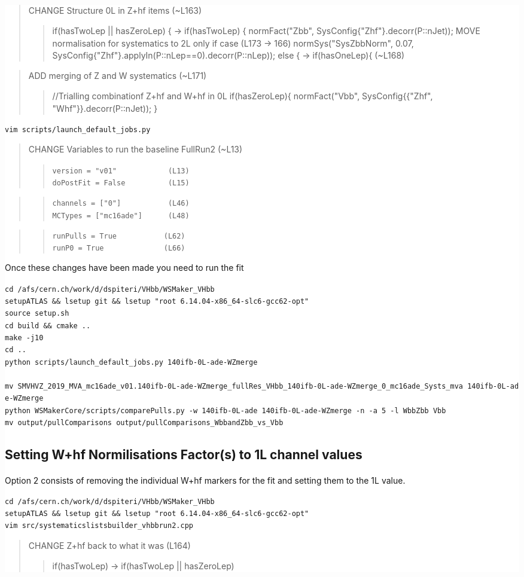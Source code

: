 > CHANGE Structure 0L in Z+hf items (~L163)
>  >    if(hasTwoLep || hasZeroLep) { -> if(hasTwoLep) {
>  >      normFact("Zbb", SysConfig{"Zhf"}.decorr(P::nJet));
> MOVE normalisation for systematics to 2L only if case (L173 -> 166)
>  >    normSys("SysZbbNorm", 0.07, SysConfig{"Zhf"}.applyIn(P::nLep==0).decorr(P::nLep));
>  >    else { -> if(hasOneLep){ (~L168)

> ADD merging of Z and W systematics (~L171)
>  >    //Trialling combinationf Z+hf and W+hf in 0L
>  >    if(hasZeroLep){ 
>  >      normFact("Vbb", SysConfig{{"Zhf", "Whf"}}.decorr(P::nJet));
>  >    }

~~~
vim scripts/launch_default_jobs.py
~~~
> CHANGE Variables to run the baseline FullRun2 (~L13)
>  >     version = "v01"            (L13)
>  >     doPostFit = False          (L15)

>  >     channels = ["0"]           (L46)
>  >     MCTypes = ["mc16ade"]      (L48)

>  >     runPulls = True           (L62)
>  >     runP0 = True              (L66)

Once these changes have been made you need to run the fit 
~~~
cd /afs/cern.ch/work/d/dspiteri/VHbb/WSMaker_VHbb
setupATLAS && lsetup git && lsetup "root 6.14.04-x86_64-slc6-gcc62-opt"
source setup.sh
cd build && cmake ..
make -j10
cd ..
python scripts/launch_default_jobs.py 140ifb-0L-ade-WZmerge

mv SMVHVZ_2019_MVA_mc16ade_v01.140ifb-0L-ade-WZmerge_fullRes_VHbb_140ifb-0L-ade-WZmerge_0_mc16ade_Systs_mva 140ifb-0L-ade-WZmerge
python WSMakerCore/scripts/comparePulls.py -w 140ifb-0L-ade 140ifb-0L-ade-WZmerge -n -a 5 -l WbbZbb Vbb
mv output/pullComparisons output/pullComparisons_WbbandZbb_vs_Vbb
~~~

## Setting W+hf Normilisations Factor(s) to 1L channel values
Option 2 consists of removing the individual W+hf markers for the fit and setting them to the 1L value.
~~~
cd /afs/cern.ch/work/d/dspiteri/VHbb/WSMaker_VHbb
setupATLAS && lsetup git && lsetup "root 6.14.04-x86_64-slc6-gcc62-opt"
vim src/systematicslistsbuilder_vhbbrun2.cpp
~~~
> CHANGE Z+hf back to what it was (L164)
>  >    if(hasTwoLep) -> if(hasTwoLep || hasZeroLep) 

